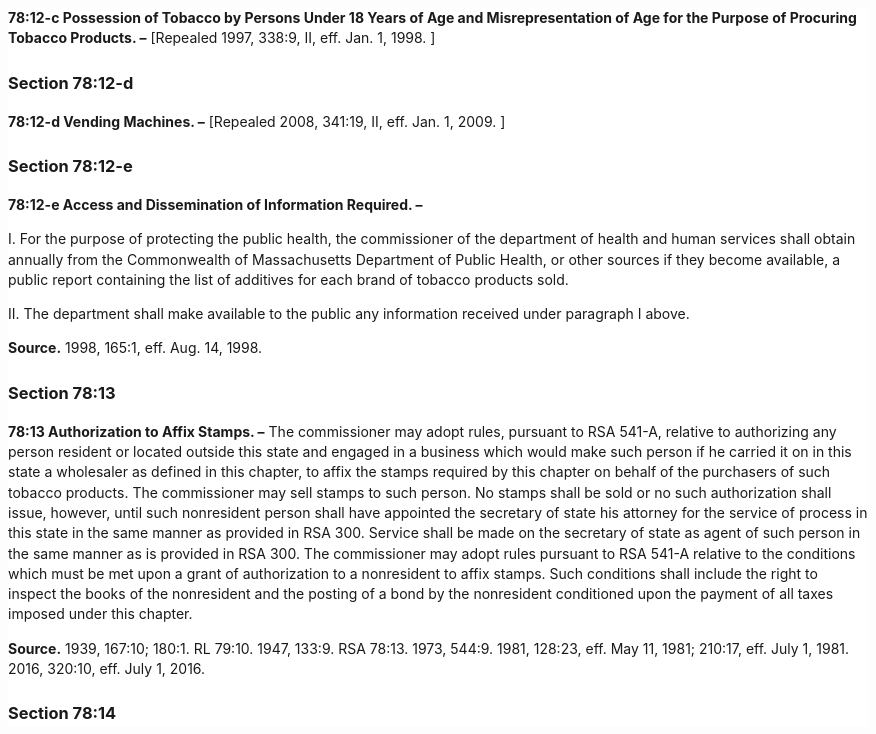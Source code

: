  **78:12-c Possession of Tobacco by Persons Under 18 Years of Age and
Misrepresentation of Age for the Purpose of Procuring Tobacco Products.
–** 
                                             [Repealed 1997, 338:9, II, eff. Jan. 1, 1998.
                                             ]

### Section 78:12-d

 **78:12-d Vending Machines. –** 
                                             [Repealed 2008, 341:19, II, eff.
Jan. 1, 2009.
                                             ]

### Section 78:12-e

 **78:12-e Access and Dissemination of Information Required. –**
                                             
 I. For the purpose of protecting the public health, the commissioner
of the department of health and human services shall obtain annually
from the Commonwealth of Massachusetts Department of Public Health, or
other sources if they become available, a public report containing the
list of additives for each brand of tobacco products sold.
                                             
 II. The department shall make available to the public any
information received under paragraph I above.

**Source.** 1998, 165:1, eff. Aug. 14, 1998.

### Section 78:13

 **78:13 Authorization to Affix Stamps. –** The commissioner may
adopt rules, pursuant to RSA 541-A, relative to authorizing any person
resident or located outside this state and engaged in a business which
would make such person if he carried it on in this state a wholesaler as
defined in this chapter, to affix the stamps required by this chapter on
behalf of the purchasers of such tobacco products. The commissioner may
sell stamps to such person. No stamps shall be sold or no such
authorization shall issue, however, until such nonresident person shall
have appointed the secretary of state his attorney for the service of
process in this state in the same manner as provided in RSA 300. Service
shall be made on the secretary of state as agent of such person in the
same manner as is provided in RSA 300. The commissioner may adopt rules
pursuant to RSA 541-A relative to the conditions which must be met upon
a grant of authorization to a nonresident to affix stamps. Such
conditions shall include the right to inspect the books of the
nonresident and the posting of a bond by the nonresident conditioned
upon the payment of all taxes imposed under this chapter.

**Source.** 1939, 167:10; 180:1. RL 79:10. 1947, 133:9. RSA 78:13. 1973,
544:9. 1981, 128:23, eff. May 11, 1981; 210:17, eff. July 1, 1981. 2016,
320:10, eff. July 1, 2016.

### Section 78:14
